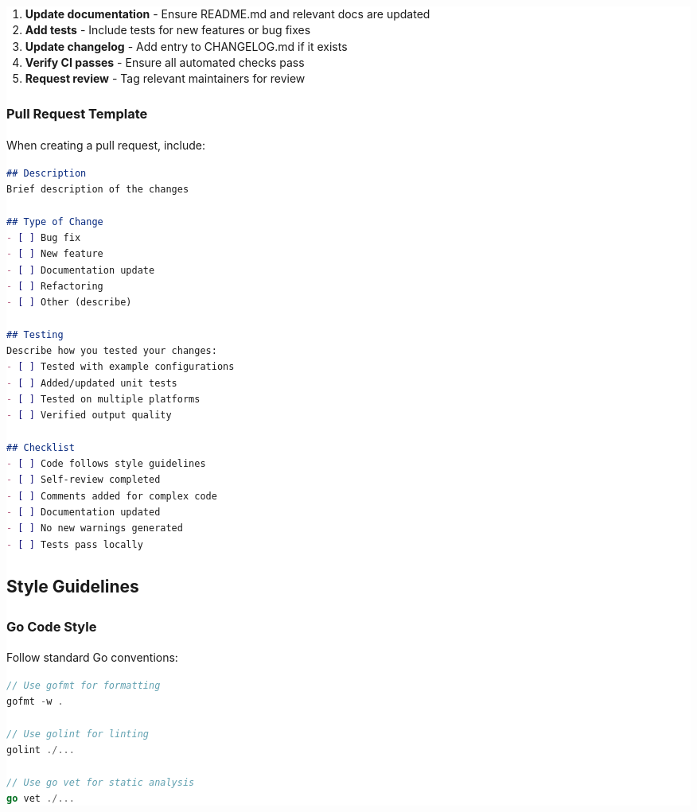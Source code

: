 1. **Update documentation** - Ensure README.md and relevant docs are updated
2. **Add tests** - Include tests for new features or bug fixes
3. **Update changelog** - Add entry to CHANGELOG.md if it exists
4. **Verify CI passes** - Ensure all automated checks pass
5. **Request review** - Tag relevant maintainers for review

### Pull Request Template

When creating a pull request, include:

```markdown
## Description
Brief description of the changes

## Type of Change
- [ ] Bug fix
- [ ] New feature
- [ ] Documentation update
- [ ] Refactoring
- [ ] Other (describe)

## Testing
Describe how you tested your changes:
- [ ] Tested with example configurations
- [ ] Added/updated unit tests
- [ ] Tested on multiple platforms
- [ ] Verified output quality

## Checklist
- [ ] Code follows style guidelines
- [ ] Self-review completed
- [ ] Comments added for complex code
- [ ] Documentation updated
- [ ] No new warnings generated
- [ ] Tests pass locally
```

## Style Guidelines

### Go Code Style

Follow standard Go conventions:

```go
// Use gofmt for formatting
gofmt -w .

// Use golint for linting
golint ./...

// Use go vet for static analysis
go vet ./...
```
